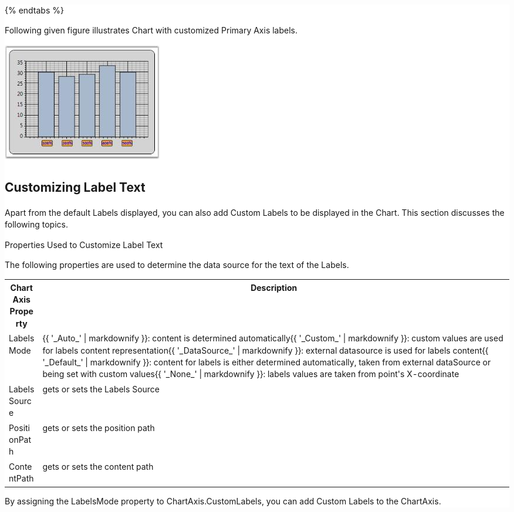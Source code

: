 {% endtabs %}


Following given figure illustrates Chart with customized Primary Axis labels.

![Chart-Controls_img172](Chart-Controls_images/Chart-Controls_img172.jpeg)


## Customizing Label Text

Apart from the default Labels displayed, you can also add Custom Labels to be displayed in the Chart. This section discusses the following topics.

Properties Used to Customize Label Text

The following properties are used to determine the data source for the text of the Labels.

<table>
<tr>
<th>
ChartAxis Property</th><th>
Description</th></tr>
<tr>
<td>
LabelsMode</td><td>
{{ '_Auto_' | markdownify }}: content is determined automatically{{ '_Custom_' | markdownify }}: custom values are used for labels content representation{{ '_DataSource_' | markdownify }}: external datasource is used for labels content{{ '_Default_' | markdownify }}: content for labels is either determined automatically, taken from external dataSource or being set with custom values{{ '_None_' | markdownify }}: labels values are taken from point's X-coordinate</td></tr>
<tr>
<td>
LabelsSource</td><td>
gets or sets the Labels Source</td></tr>
<tr>
<td>
PositionPath</td><td>
gets or sets the position path</td></tr>
<tr>
<td>
ContentPath</td><td>
gets or sets the content path</td></tr>
</table>
By assigning the LabelsMode property to ChartAxis.CustomLabels, you can add Custom Labels to the ChartAxis.
